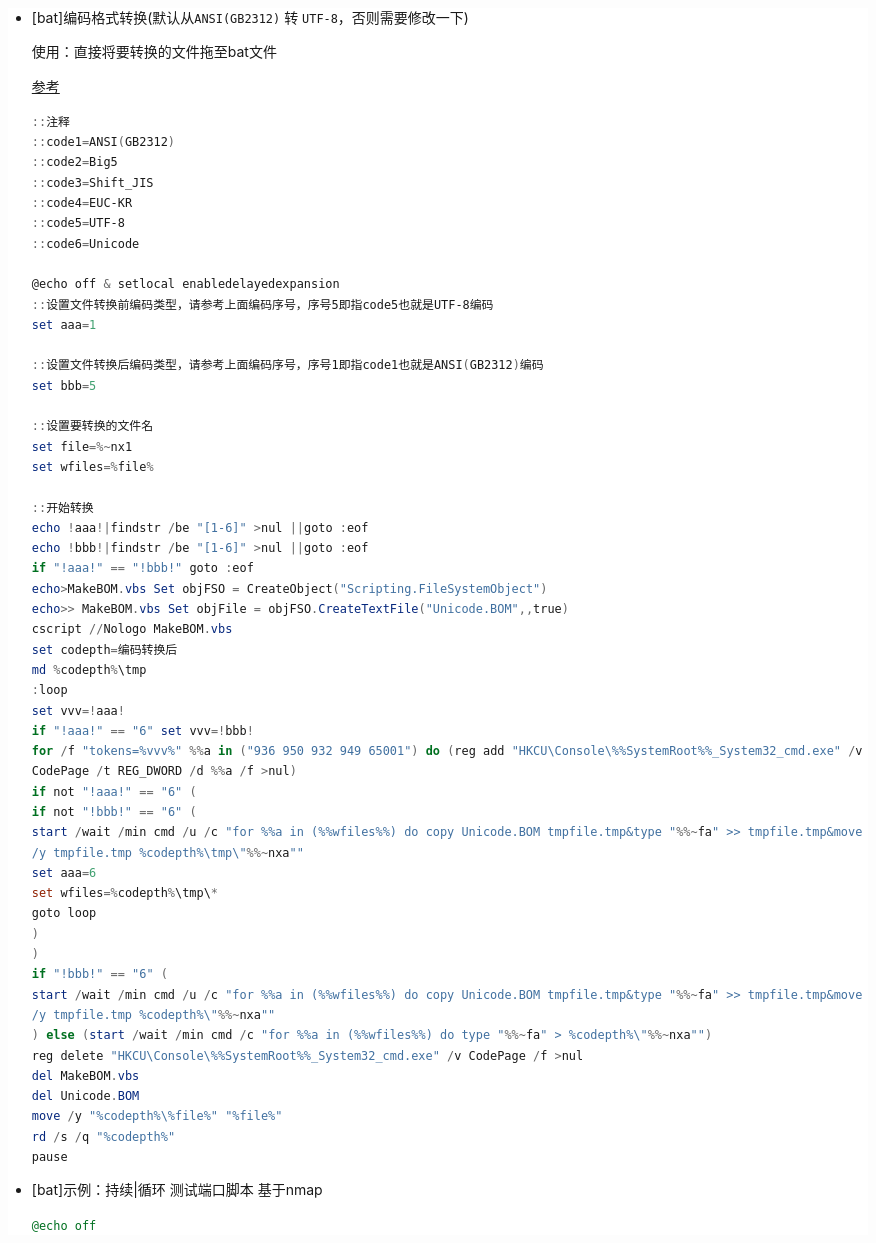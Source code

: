 -   \[bat]编码格式转换(默认从`ANSI(GB2312)` 转 `UTF-8`，否则需要修改一下)

    使用：直接将要转换的文件拖至bat文件

    [参考](https://blog.csdn.net/weixin_43673589/article/details/109774579 "参考")
    ```powershell
    ::注释
    ::code1=ANSI(GB2312)
    ::code2=Big5
    ::code3=Shift_JIS
    ::code4=EUC-KR
    ::code5=UTF-8
    ::code6=Unicode

    @echo off & setlocal enabledelayedexpansion
    ::设置文件转换前编码类型，请参考上面编码序号，序号5即指code5也就是UTF-8编码
    set aaa=1

    ::设置文件转换后编码类型，请参考上面编码序号，序号1即指code1也就是ANSI(GB2312)编码
    set bbb=5

    ::设置要转换的文件名
    set file=%~nx1
    set wfiles=%file%

    ::开始转换
    echo !aaa!|findstr /be "[1-6]" >nul ||goto :eof
    echo !bbb!|findstr /be "[1-6]" >nul ||goto :eof
    if "!aaa!" == "!bbb!" goto :eof
    echo>MakeBOM.vbs Set objFSO = CreateObject("Scripting.FileSystemObject")
    echo>> MakeBOM.vbs Set objFile = objFSO.CreateTextFile("Unicode.BOM",,true)
    cscript //Nologo MakeBOM.vbs
    set codepth=编码转换后
    md %codepth%\tmp
    :loop
    set vvv=!aaa!
    if "!aaa!" == "6" set vvv=!bbb!
    for /f "tokens=%vvv%" %%a in ("936 950 932 949 65001") do (reg add "HKCU\Console\%%SystemRoot%%_System32_cmd.exe" /v CodePage /t REG_DWORD /d %%a /f >nul)
    if not "!aaa!" == "6" (
    if not "!bbb!" == "6" (
    start /wait /min cmd /u /c "for %%a in (%%wfiles%%) do copy Unicode.BOM tmpfile.tmp&type "%%~fa" >> tmpfile.tmp&move /y tmpfile.tmp %codepth%\tmp\"%%~nxa""
    set aaa=6
    set wfiles=%codepth%\tmp\*
    goto loop
    )
    )
    if "!bbb!" == "6" (
    start /wait /min cmd /u /c "for %%a in (%%wfiles%%) do copy Unicode.BOM tmpfile.tmp&type "%%~fa" >> tmpfile.tmp&move /y tmpfile.tmp %codepth%\"%%~nxa""
    ) else (start /wait /min cmd /c "for %%a in (%%wfiles%%) do type "%%~fa" > %codepth%\"%%~nxa"")
    reg delete "HKCU\Console\%%SystemRoot%%_System32_cmd.exe" /v CodePage /f >nul
    del MakeBOM.vbs
    del Unicode.BOM
    move /y "%codepth%\%file%" "%file%"
    rd /s /q "%codepth%"
    pause
    ```
-   \[bat]示例：持续|循环 测试端口脚本 基于nmap
    ```sql
    @echo off

